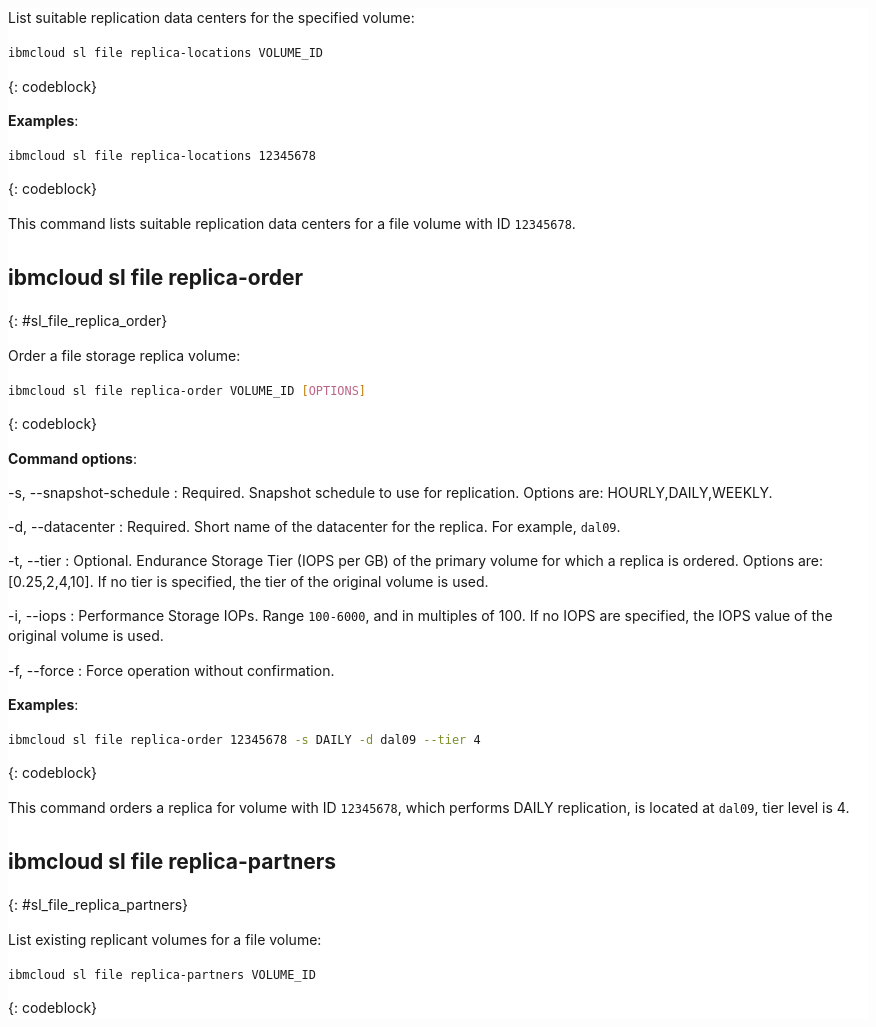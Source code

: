 List suitable replication data centers for the specified volume:
```bash
ibmcloud sl file replica-locations VOLUME_ID
```
{: codeblock}

**Examples**:
```bash
ibmcloud sl file replica-locations 12345678
```
{: codeblock}

This command lists suitable replication data centers for a file volume with ID `12345678`.

## ibmcloud sl file replica-order
{: #sl_file_replica_order}

Order a file storage replica volume:
```bash
ibmcloud sl file replica-order VOLUME_ID [OPTIONS]
```
{: codeblock}

**Command options**:

-s, --snapshot-schedule
:   Required. Snapshot schedule to use for replication. Options are: HOURLY,DAILY,WEEKLY.

-d, --datacenter
:   Required. Short name of the datacenter for the replica. For example, `dal09`.

-t, --tier
:   Optional. Endurance Storage Tier (IOPS per GB) of the primary volume for which a replica is ordered. Options are: [0.25,2,4,10]. If no tier is specified, the tier of the original volume is used.

-i, --iops
:   Performance Storage IOPs. Range `100-6000`, and in multiples of 100. If no IOPS are specified, the IOPS value of the original volume is used.

-f, --force
:   Force operation without confirmation.

**Examples**:
```bash
ibmcloud sl file replica-order 12345678 -s DAILY -d dal09 --tier 4
```
{: codeblock}

This command orders a replica for volume with ID `12345678`, which performs DAILY replication, is located at `dal09`, tier level is 4.

## ibmcloud sl file replica-partners
{: #sl_file_replica_partners}

List existing replicant volumes for a file volume:
```bash
ibmcloud sl file replica-partners VOLUME_ID
```
{: codeblock}
